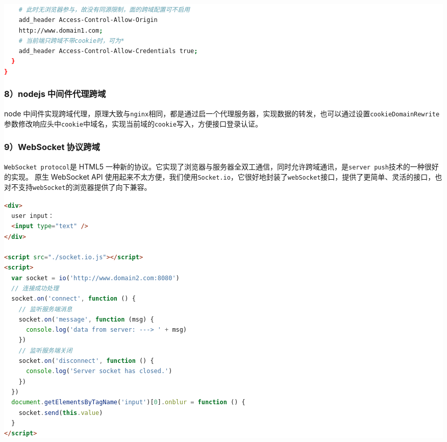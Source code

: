 ```bash
    # 此时无浏览器参与，故没有同源限制，面的跨域配置可不启用
    add_header Access-Control-Allow-Origin
    http://www.domain1.com;
    # 当前端只跨域不带cookie时，可为*
    add_header Access-Control-Allow-Credentials true;
  }
}
```

### 8）nodejs 中间件代理跨域

node 中间件实现跨域代理，原理大致与`nginx`相同，都是通过启一个代理服务器，实现数据的转发，也可以通过设置`cookieDomainRewrite`参数修改响应头中`cookie`中域名，实现当前域的`cookie`写入，方便接口登录认证。

### 9）WebSocket 协议跨域

`WebSocket protocol`是 HTML5 一种新的协议。它实现了浏览器与服务器全双工通信，同时允许跨域通讯，是`server push`技术的一种很好的实现。
原生 WebSocket API 使用起来不太方便，我们使用`Socket.io`，它很好地封装了`webSocket`接口，提供了更简单、灵活的接口，也对不支持`webSocket`的浏览器提供了向下兼容。

```html
<div>
  user input：
  <input type="text" />
</div>

<script src="./socket.io.js"></script>
<script>
  var socket = io('http://www.domain2.com:8080')
  // 连接成功处理
  socket.on('connect', function () {
    // 监听服务端消息
    socket.on('message', function (msg) {
      console.log('data from server: ---> ' + msg)
    })
    // 监听服务端关闭
    socket.on('disconnect', function () {
      console.log('Server socket has closed.')
    })
  })
  document.getElementsByTagName('input')[0].onblur = function () {
    socket.send(this.value)
  }
</script>
```

